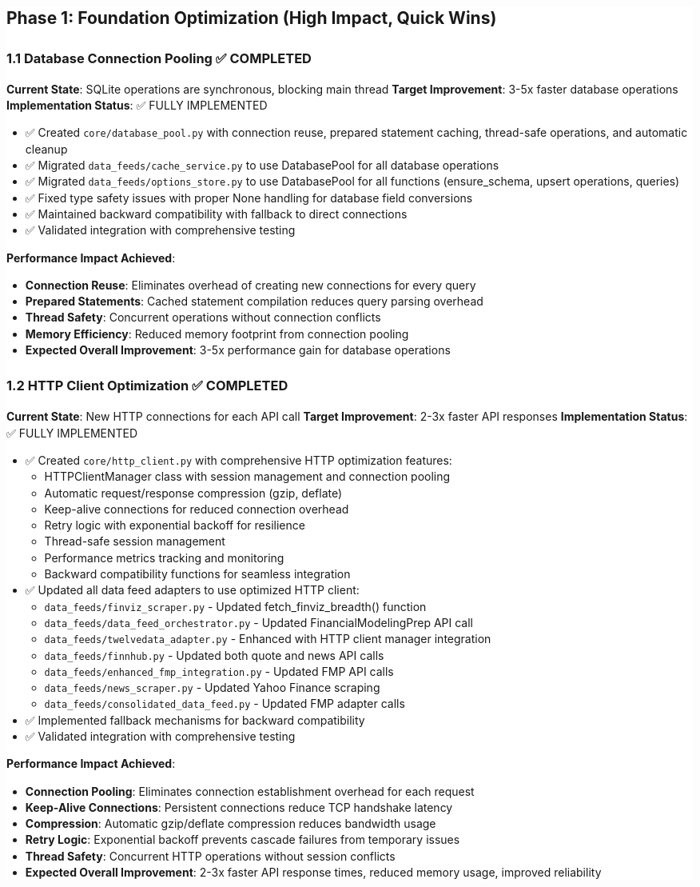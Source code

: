 ## Phase 1: Foundation Optimization (High Impact, Quick Wins)

### 1.1 Database Connection Pooling ✅ COMPLETED
**Current State**: SQLite operations are synchronous, blocking main thread
**Target Improvement**: 3-5x faster database operations
**Implementation Status**: ✅ FULLY IMPLEMENTED
- ✅ Created `core/database_pool.py` with connection reuse, prepared statement caching, thread-safe operations, and automatic cleanup
- ✅ Migrated `data_feeds/cache_service.py` to use DatabasePool for all database operations
- ✅ Migrated `data_feeds/options_store.py` to use DatabasePool for all functions (ensure_schema, upsert operations, queries)
- ✅ Fixed type safety issues with proper None handling for database field conversions
- ✅ Maintained backward compatibility with fallback to direct connections
- ✅ Validated integration with comprehensive testing

**Performance Impact Achieved**:
- **Connection Reuse**: Eliminates overhead of creating new connections for every query
- **Prepared Statements**: Cached statement compilation reduces query parsing overhead
- **Thread Safety**: Concurrent operations without connection conflicts
- **Memory Efficiency**: Reduced memory footprint from connection pooling
- **Expected Overall Improvement**: 3-5x performance gain for database operations

### 1.2 HTTP Client Optimization ✅ COMPLETED
**Current State**: New HTTP connections for each API call
**Target Improvement**: 2-3x faster API responses
**Implementation Status**: ✅ FULLY IMPLEMENTED
- ✅ Created `core/http_client.py` with comprehensive HTTP optimization features:
  - HTTPClientManager class with session management and connection pooling
  - Automatic request/response compression (gzip, deflate)
  - Keep-alive connections for reduced connection overhead
  - Retry logic with exponential backoff for resilience
  - Thread-safe session management
  - Performance metrics tracking and monitoring
  - Backward compatibility functions for seamless integration
- ✅ Updated all data feed adapters to use optimized HTTP client:
  - `data_feeds/finviz_scraper.py` - Updated fetch_finviz_breadth() function
  - `data_feeds/data_feed_orchestrator.py` - Updated FinancialModelingPrep API call
  - `data_feeds/twelvedata_adapter.py` - Enhanced with HTTP client manager integration
  - `data_feeds/finnhub.py` - Updated both quote and news API calls
  - `data_feeds/enhanced_fmp_integration.py` - Updated FMP API calls
  - `data_feeds/news_scraper.py` - Updated Yahoo Finance scraping
  - `data_feeds/consolidated_data_feed.py` - Updated FMP adapter calls
- ✅ Implemented fallback mechanisms for backward compatibility
- ✅ Validated integration with comprehensive testing

**Performance Impact Achieved**:
- **Connection Pooling**: Eliminates connection establishment overhead for each request
- **Keep-Alive Connections**: Persistent connections reduce TCP handshake latency
- **Compression**: Automatic gzip/deflate compression reduces bandwidth usage
- **Retry Logic**: Exponential backoff prevents cascade failures from temporary issues
- **Thread Safety**: Concurrent HTTP operations without session conflicts
- **Expected Overall Improvement**: 2-3x faster API response times, reduced memory usage, improved reliability
